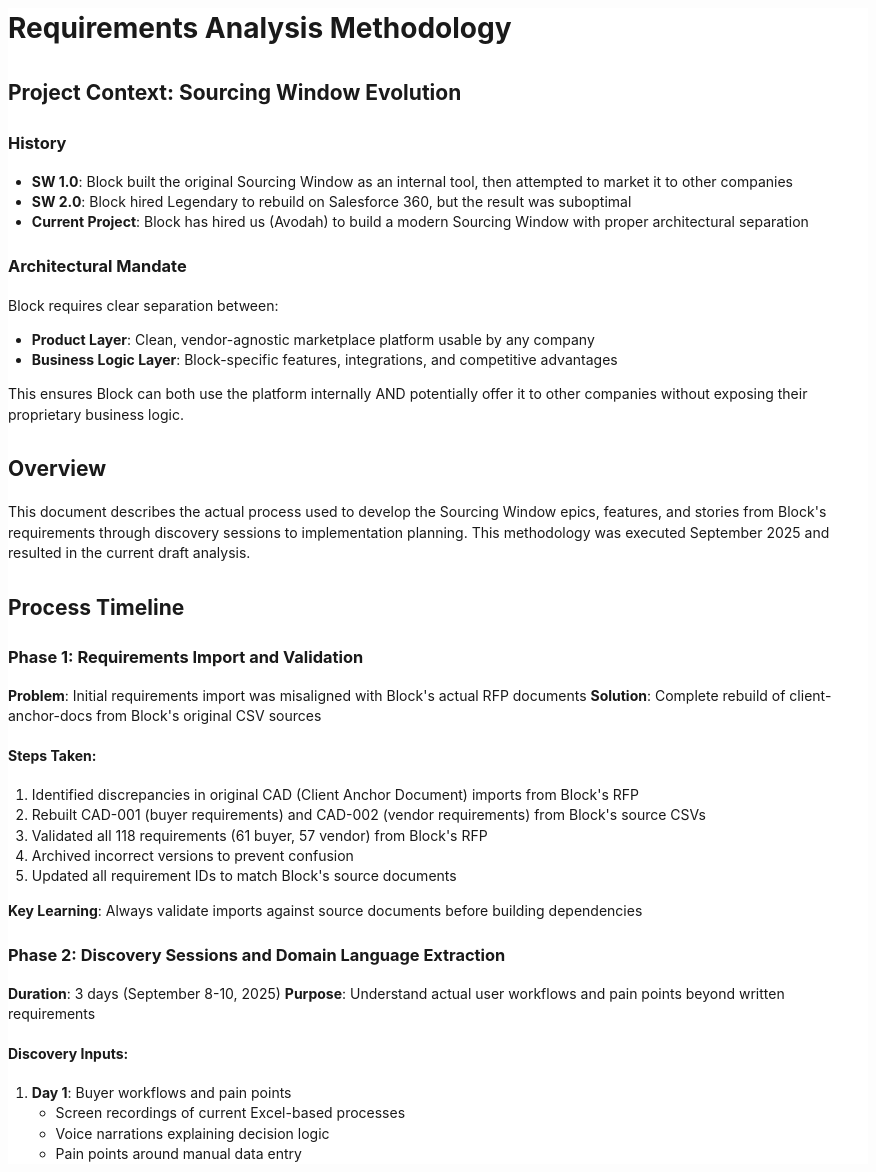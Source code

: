# Requirements Analysis Methodology

## Project Context: Sourcing Window Evolution

### History
- **SW 1.0**: Block built the original Sourcing Window as an internal tool, then attempted to market it to other companies
- **SW 2.0**: Block hired Legendary to rebuild on Salesforce 360, but the result was suboptimal
- **Current Project**: Block has hired us (Avodah) to build a modern Sourcing Window with proper architectural separation

### Architectural Mandate
Block requires clear separation between:
- **Product Layer**: Clean, vendor-agnostic marketplace platform usable by any company
- **Business Logic Layer**: Block-specific features, integrations, and competitive advantages

This ensures Block can both use the platform internally AND potentially offer it to other companies without exposing their proprietary business logic.

## Overview
This document describes the actual process used to develop the Sourcing Window epics, features, and stories from Block's requirements through discovery sessions to implementation planning. This methodology was executed September 2025 and resulted in the current draft analysis.

## Process Timeline

### Phase 1: Requirements Import and Validation
**Problem**: Initial requirements import was misaligned with Block's actual RFP documents
**Solution**: Complete rebuild of client-anchor-docs from Block's original CSV sources

#### Steps Taken:
1. Identified discrepancies in original CAD (Client Anchor Document) imports from Block's RFP
2. Rebuilt CAD-001 (buyer requirements) and CAD-002 (vendor requirements) from Block's source CSVs
3. Validated all 118 requirements (61 buyer, 57 vendor) from Block's RFP
4. Archived incorrect versions to prevent confusion
5. Updated all requirement IDs to match Block's source documents

**Key Learning**: Always validate imports against source documents before building dependencies

### Phase 2: Discovery Sessions and Domain Language Extraction
**Duration**: 3 days (September 8-10, 2025)
**Purpose**: Understand actual user workflows and pain points beyond written requirements

#### Discovery Inputs:
1. **Day 1**: Buyer workflows and pain points
   - Screen recordings of current Excel-based processes
   - Voice narrations explaining decision logic
   - Pain points around manual data entry
